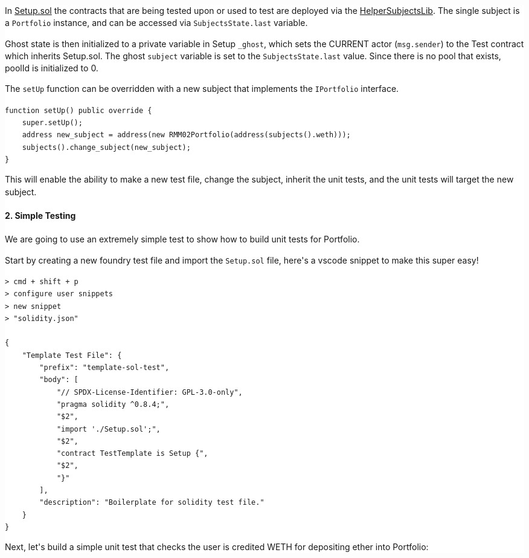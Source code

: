 In [Setup.sol](./Setup.sol) the contracts that are being tested upon or used to test are deployed via the [HelperSubjectsLib](./HelperSubjectsLib.sol). The single subject is a `Portfolio` instance, and can be accessed via `SubjectsState.last` variable.

Ghost state is then initialized to a private variable in Setup `_ghost`, which sets the CURRENT actor (`msg.sender`) to the Test contract which inherits Setup.sol. The ghost `subject` variable is set to the `SubjectsState.last` value. Since there is no pool that exists, poolId is initialized to 0.

The `setUp` function can be overridden with a new subject that implements the `IPortfolio` interface.

```
function setUp() public override {
    super.setUp();
    address new_subject = address(new RMM02Portfolio(address(subjects().weth)));
    subjects().change_subject(new_subject);
}
```

This will enable the ability to make a new test file, change the subject, inherit the unit tests, and the unit tests will target the new subject.

#### 2. Simple Testing

We are going to use an extremely simple test to show how to build unit tests for Portfolio.

Start by creating a new foundry test file and import the `Setup.sol` file, here's a vscode snippet to make this super easy!

```
> cmd + shift + p
> configure user snippets
> new snippet
> "solidity.json"

{
	"Template Test File": {
		"prefix": "template-sol-test",
		"body": [
			"// SPDX-License-Identifier: GPL-3.0-only",
			"pragma solidity ^0.8.4;",
			"$2",
			"import './Setup.sol';",
			"$2",
			"contract TestTemplate is Setup {",
			"$2",
			"}"
		],
		"description": "Boilerplate for solidity test file."
	}
}
```

Next, let's build a simple unit test that checks the user is credited WETH for depositing ether into Portfolio:
